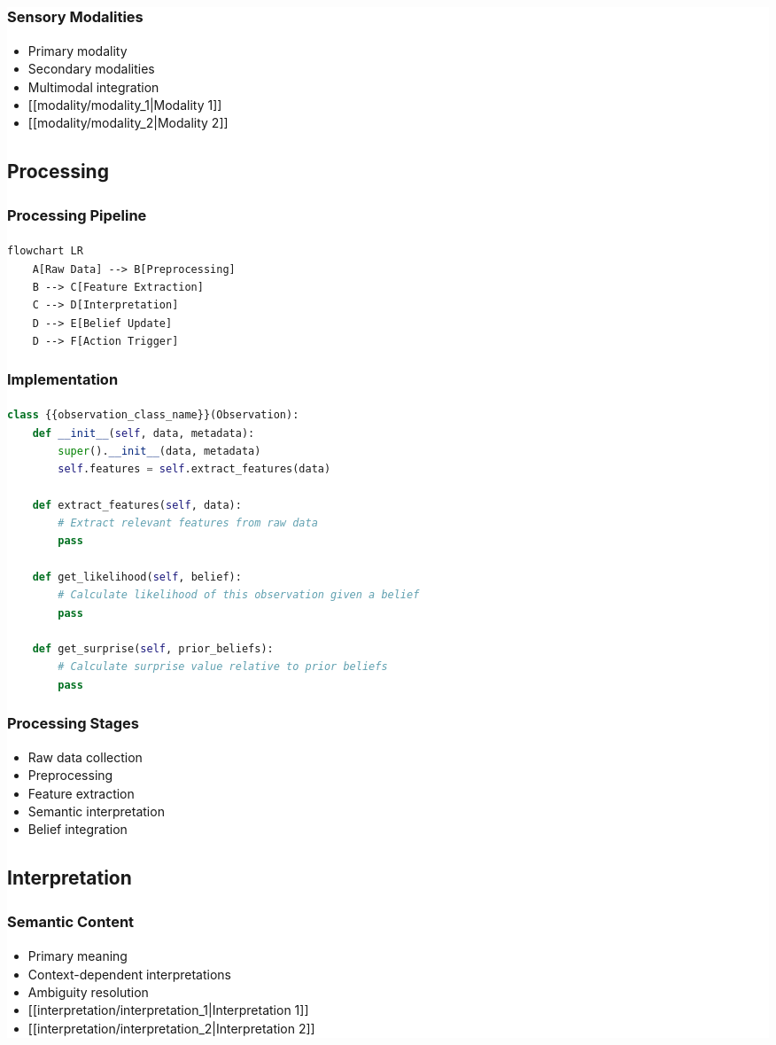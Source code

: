### Sensory Modalities
- Primary modality
- Secondary modalities
- Multimodal integration
- [[modality/modality_1|Modality 1]]
- [[modality/modality_2|Modality 2]]

## Processing
### Processing Pipeline
```mermaid
flowchart LR
    A[Raw Data] --> B[Preprocessing]
    B --> C[Feature Extraction]
    C --> D[Interpretation]
    D --> E[Belief Update]
    D --> F[Action Trigger]
```

### Implementation
```python
class {{observation_class_name}}(Observation):
    def __init__(self, data, metadata):
        super().__init__(data, metadata)
        self.features = self.extract_features(data)
        
    def extract_features(self, data):
        # Extract relevant features from raw data
        pass
        
    def get_likelihood(self, belief):
        # Calculate likelihood of this observation given a belief
        pass
        
    def get_surprise(self, prior_beliefs):
        # Calculate surprise value relative to prior beliefs
        pass
```

### Processing Stages
- Raw data collection
- Preprocessing
- Feature extraction
- Semantic interpretation
- Belief integration

## Interpretation
### Semantic Content
- Primary meaning
- Context-dependent interpretations
- Ambiguity resolution
- [[interpretation/interpretation_1|Interpretation 1]]
- [[interpretation/interpretation_2|Interpretation 2]]
